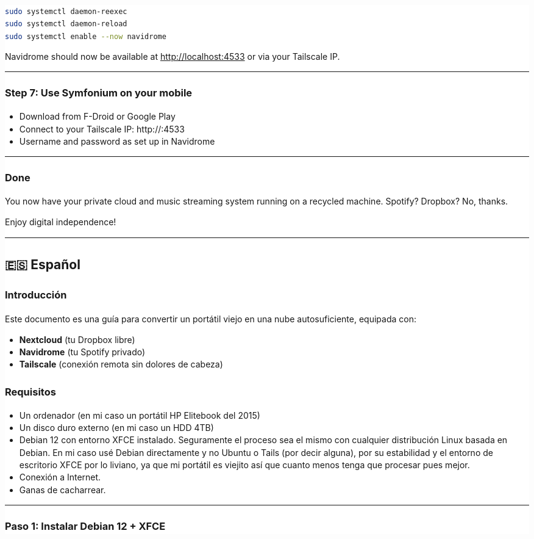 ```bash
sudo systemctl daemon-reexec
sudo systemctl daemon-reload
sudo systemctl enable --now navidrome
```

Navidrome should now be available at [http://localhost:4533](http://localhost:4533) or via your Tailscale IP.

---

### Step 7: Use Symfonium on your mobile

- Download from F-Droid or Google Play
- Connect to your Tailscale IP: http://:4533
- Username and password as set up in Navidrome

---

### Done

You now have your private cloud and music streaming system running on a recycled machine. Spotify? Dropbox? No, thanks.

Enjoy digital independence!

---

<span id="es"></span>
## 🇪🇸 Español

### Introducción

Este documento es una guía para convertir un portátil viejo en una nube autosuficiente, equipada con:

- **Nextcloud** (tu Dropbox libre)
- **Navidrome** (tu Spotify privado)
- **Tailscale** (conexión remota sin dolores de cabeza)

### Requisitos

- Un ordenador (en mi caso un portátil HP Elitebook del 2015)
- Un disco duro externo (en mi caso un HDD 4TB)
- Debian 12 con entorno XFCE instalado. Seguramente el proceso sea el mismo con cualquier distribución Linux basada en Debian. En mi caso usé Debian directamente y no Ubuntu o Tails (por decir alguna), por su estabilidad y el entorno de escritorio XFCE por lo liviano, ya que mi portátil es viejito así que cuanto menos tenga que procesar pues mejor.
- Conexión a Internet.
- Ganas de cacharrear.

---

### Paso 1: Instalar Debian 12 + XFCE
